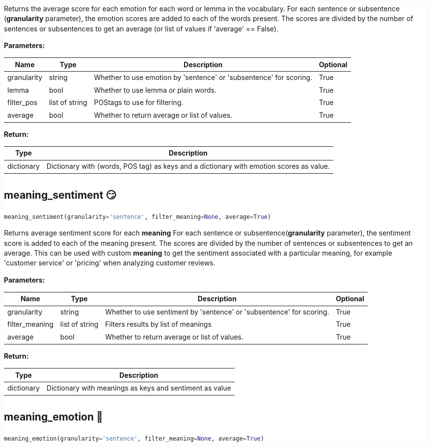Returns the average score for each emotion for each word or lemma in the vocabulary. For each sentence or subsentence (**granularity** parameter), the emotion scores are added to each of the words present. The scores are divided by the number of sentences or subsentences to get an average (or list of values if 'average' == False).

**Parameters:**

| Name        	| Type           	| Description                                                        	| Optional 	|
|-------------	|----------------	|--------------------------------------------------------------------	|----------	|
| granularity 	| string         	| Whether to use emotion by 'sentence' or 'subsentence' for scoring. 	| True     	|
| lemma       	| bool           	| Whether to use lemma or plain words.                               	| True     	|
| filter_pos  	| list of string 	| POStags to use for filtering.                                      	| True     	|
| average     	| bool           	| Whether to return average or list of values.                       	| True     	|

**Return:**

| Type       	| Description                                                                             	|
|------------	|-----------------------------------------------------------------------------------------	|
| dictionary 	| Dictionary with (words, POS tag) as keys and a dictionary with emotion scores as value. 	|


## meaning_sentiment 😏

```python
meaning_sentiment(granularity='sentence', filter_meaning=None, average=True)
```

Returns average sentiment score for each **meaning** For each sentence or subsentence(**granularity** parameter), the sentiment score is added to each of the meaning present. The scores are divided by the number of sentences or subsentences to get an average. This can be used with custom **meaning** to get the sentiment associated with a particular meaning, for example 'customer service' or 'pricing' when analyzing customer reviews.

**Parameters:**

| Name           	| Type           	| Description                                                          	| Optional 	|
|----------------	|----------------	|----------------------------------------------------------------------	|----------	|
| granularity    	| string         	| Whether to use sentiment by 'sentence' or 'subsentence' for scoring. 	| True     	|
| filter_meaning 	| list of string 	| Filters results by list of meanings                                  	| True     	|
| average        	| bool           	| Whether to return average or list of values.                         	| True     	|

**Return:**

| Type       	| Description                                             	|
|------------	|---------------------------------------------------------	|
| dictionary 	| Dictionary with meanings as keys and sentiment as value 	|

## meaning_emotion 🤗

```python
meaning_emotion(granularity='sentence', filter_meaning=None, average=True)
```
